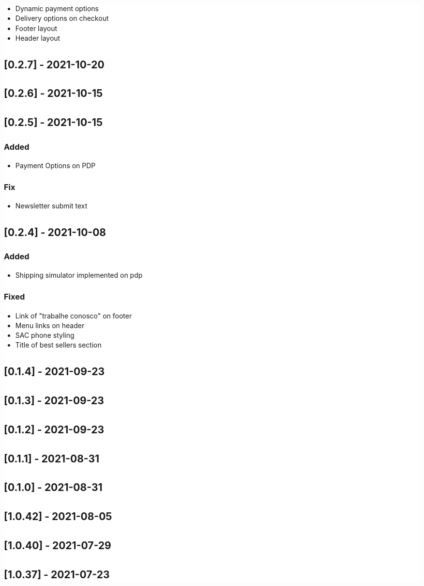 - Dynamic payment options
- Delivery options on checkout
- Footer layout
- Header layout

## [0.2.7] - 2021-10-20

## [0.2.6] - 2021-10-15

## [0.2.5] - 2021-10-15

### Added
- Payment Options on PDP

### Fix
- Newsletter submit text

## [0.2.4] - 2021-10-08

### Added
- Shipping simulator implemented on pdp

### Fixed

- Link of "trabalhe conosco" on footer
- Menu links on header
- SAC phone styling
- Title of best sellers section

## [0.1.4] - 2021-09-23

## [0.1.3] - 2021-09-23

## [0.1.2] - 2021-09-23

## [0.1.1] - 2021-08-31

## [0.1.0] - 2021-08-31

## [1.0.42] - 2021-08-05

## [1.0.40] - 2021-07-29

## [1.0.37] - 2021-07-23

